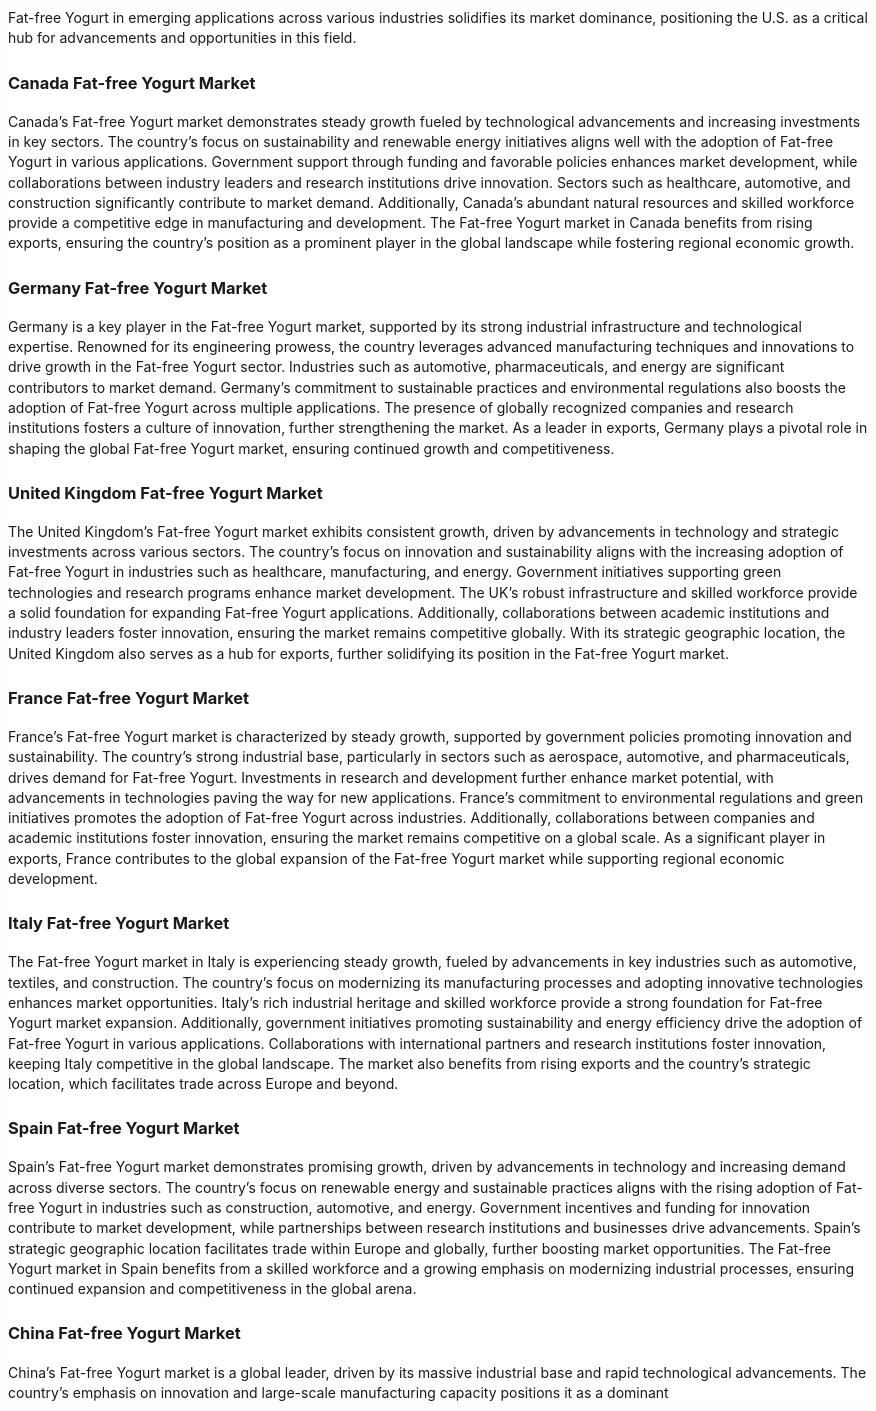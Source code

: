 Fat-free Yogurt in emerging applications across various industries solidifies its market dominance, positioning the U.S. as a critical hub for advancements and opportunities in this field.</p><h3>Canada Fat-free Yogurt Market</h3><p>Canada&rsquo;s Fat-free Yogurt market demonstrates steady growth fueled by technological advancements and increasing investments in key sectors. The country&rsquo;s focus on sustainability and renewable energy initiatives aligns well with the adoption of Fat-free Yogurt in various applications. Government support through funding and favorable policies enhances market development, while collaborations between industry leaders and research institutions drive innovation. Sectors such as healthcare, automotive, and construction significantly contribute to market demand. Additionally, Canada&rsquo;s abundant natural resources and skilled workforce provide a competitive edge in manufacturing and development. The Fat-free Yogurt market in Canada benefits from rising exports, ensuring the country&rsquo;s position as a prominent player in the global landscape while fostering regional economic growth.</p><h3>Germany Fat-free Yogurt Market</h3><p>Germany is a key player in the Fat-free Yogurt market, supported by its strong industrial infrastructure and technological expertise. Renowned for its engineering prowess, the country leverages advanced manufacturing techniques and innovations to drive growth in the Fat-free Yogurt sector. Industries such as automotive, pharmaceuticals, and energy are significant contributors to market demand. Germany&rsquo;s commitment to sustainable practices and environmental regulations also boosts the adoption of Fat-free Yogurt across multiple applications. The presence of globally recognized companies and research institutions fosters a culture of innovation, further strengthening the market. As a leader in exports, Germany plays a pivotal role in shaping the global Fat-free Yogurt market, ensuring continued growth and competitiveness.</p><h3>United Kingdom Fat-free Yogurt Market</h3><p>The United Kingdom&rsquo;s Fat-free Yogurt market exhibits consistent growth, driven by advancements in technology and strategic investments across various sectors. The country&rsquo;s focus on innovation and sustainability aligns with the increasing adoption of Fat-free Yogurt in industries such as healthcare, manufacturing, and energy. Government initiatives supporting green technologies and research programs enhance market development. The UK&rsquo;s robust infrastructure and skilled workforce provide a solid foundation for expanding Fat-free Yogurt applications. Additionally, collaborations between academic institutions and industry leaders foster innovation, ensuring the market remains competitive globally. With its strategic geographic location, the United Kingdom also serves as a hub for exports, further solidifying its position in the Fat-free Yogurt market.</p><h3>France Fat-free Yogurt Market</h3><p>France&rsquo;s Fat-free Yogurt market is characterized by steady growth, supported by government policies promoting innovation and sustainability. The country&rsquo;s strong industrial base, particularly in sectors such as aerospace, automotive, and pharmaceuticals, drives demand for Fat-free Yogurt. Investments in research and development further enhance market potential, with advancements in technologies paving the way for new applications. France&rsquo;s commitment to environmental regulations and green initiatives promotes the adoption of Fat-free Yogurt across industries. Additionally, collaborations between companies and academic institutions foster innovation, ensuring the market remains competitive on a global scale. As a significant player in exports, France contributes to the global expansion of the Fat-free Yogurt market while supporting regional economic development.</p><h3>Italy Fat-free Yogurt Market</h3><p>The Fat-free Yogurt market in Italy is experiencing steady growth, fueled by advancements in key industries such as automotive, textiles, and construction. The country&rsquo;s focus on modernizing its manufacturing processes and adopting innovative technologies enhances market opportunities. Italy&rsquo;s rich industrial heritage and skilled workforce provide a strong foundation for Fat-free Yogurt market expansion. Additionally, government initiatives promoting sustainability and energy efficiency drive the adoption of Fat-free Yogurt in various applications. Collaborations with international partners and research institutions foster innovation, keeping Italy competitive in the global landscape. The market also benefits from rising exports and the country&rsquo;s strategic location, which facilitates trade across Europe and beyond.</p><h3>Spain Fat-free Yogurt Market</h3><p>Spain&rsquo;s Fat-free Yogurt market demonstrates promising growth, driven by advancements in technology and increasing demand across diverse sectors. The country&rsquo;s focus on renewable energy and sustainable practices aligns with the rising adoption of Fat-free Yogurt in industries such as construction, automotive, and energy. Government incentives and funding for innovation contribute to market development, while partnerships between research institutions and businesses drive advancements. Spain&rsquo;s strategic geographic location facilitates trade within Europe and globally, further boosting market opportunities. The Fat-free Yogurt market in Spain benefits from a skilled workforce and a growing emphasis on modernizing industrial processes, ensuring continued expansion and competitiveness in the global arena.</p><h3>China Fat-free Yogurt Market</h3><p>China&rsquo;s Fat-free Yogurt market is a global leader, driven by its massive industrial base and rapid technological advancements. The country&rsquo;s emphasis on innovation and large-scale manufacturing capacity positions it as a dominant